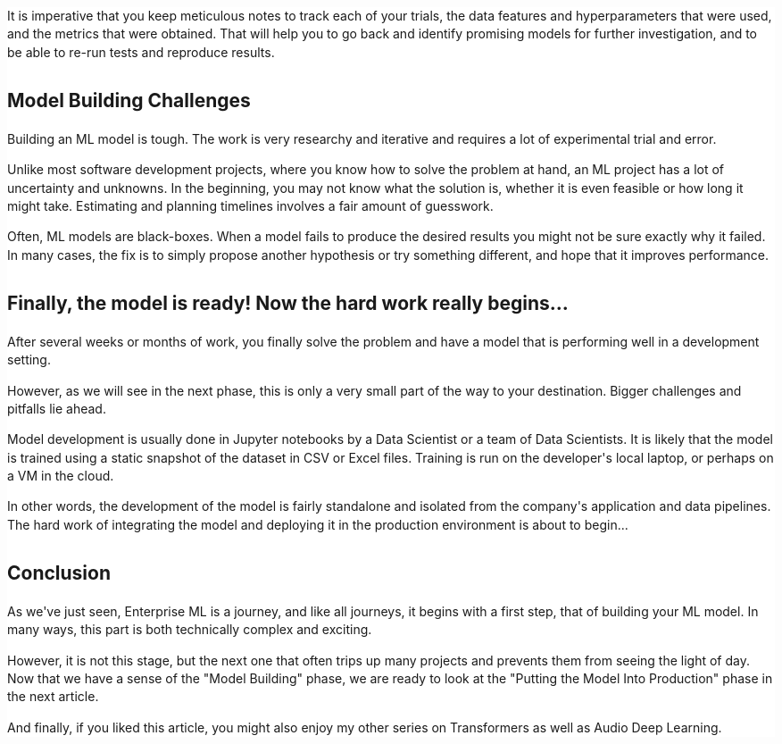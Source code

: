   
It is imperative that you keep meticulous notes to track each of your trials, the data features and hyperparameters that were used, and the metrics that were obtained. That will help you to go back and identify promising models for further investigation, and to be able to re-run tests and reproduce results.

## Model Building Challenges
Building an ML model is tough. The work is very researchy and iterative and requires a lot of experimental trial and error.

Unlike most software development projects, where you know how to solve the problem at hand, an ML project has a lot of uncertainty and unknowns. In the beginning, you may not know what the solution is, whether it is even feasible or how long it might take. Estimating and planning timelines involves a fair amount of guesswork.


Often, ML models are black-boxes. When a model fails to produce the desired results you might not be sure exactly why it failed. In many cases, the fix is to simply propose another hypothesis or try something different, and hope that it improves performance.

## Finally, the model is ready! Now the hard work really begins...
After several weeks or months of work, you finally solve the problem and have a model that is performing well in a development setting.

However, as we will see in the next phase, this is only a very small part of the way to your destination. Bigger challenges and pitfalls lie ahead.

Model development is usually done in Jupyter notebooks by a Data Scientist or a team of Data Scientists. It is likely that the model is trained using a static snapshot of the dataset in CSV or Excel files. Training is run on the developer's local laptop, or perhaps on a VM in the cloud. 

In other words, the development of the model is fairly standalone and isolated from the company's application and data pipelines. The hard work of integrating the model and deploying it in the production environment is about to begin...

## Conclusion
As we've just seen, Enterprise ML is a journey, and like all journeys, it begins with a first step, that of building your ML model. In many ways, this part is both technically complex and exciting. 

However, it is not this stage, but the next one that often trips up many projects and prevents them from seeing the light of day. Now that we have a sense of the "Model Building" phase, we are ready to look at the "Putting the Model Into Production" phase in the next article.

And finally, if you liked this article, you might also enjoy my other series on Transformers as well as Audio Deep Learning.

